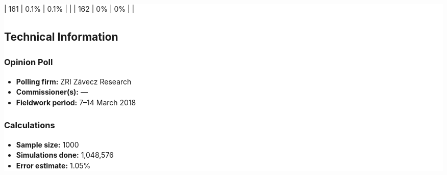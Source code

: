 | 161 | 0.1% | 0.1% |  |
| 162 | 0% | 0% |  |


## Technical Information

### Opinion Poll

+ **Polling firm:** ZRI Závecz Research
+ **Commissioner(s):** —
+ **Fieldwork period:** 7–14 March 2018

### Calculations

+ **Sample size:** 1000
+ **Simulations done:** 1,048,576
+ **Error estimate:** 1.05%


